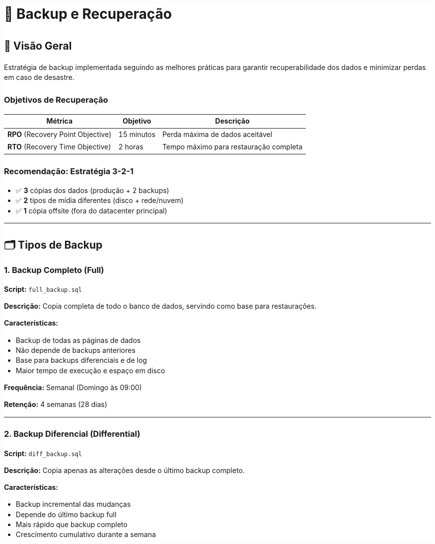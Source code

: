 # 💾 Backup e Recuperação

## 📖 Visão Geral

Estratégia de backup implementada seguindo as melhores práticas para garantir recuperabilidade dos dados e minimizar perdas em caso de desastre.

### Objetivos de Recuperação

| Métrica | Objetivo | Descrição |
|---------|----------|-----------|
| **RPO** (Recovery Point Objective) | 15 minutos | Perda máxima de dados aceitável |
| **RTO** (Recovery Time Objective) | 2 horas | Tempo máximo para restauração completa |

### Recomendação: Estratégia 3-2-1

- ✅ **3** cópias dos dados (produção + 2 backups)
- ✅ **2** tipos de mídia diferentes (disco + rede/nuvem)
- ✅ **1** cópia offsite (fora do datacenter principal)

---

## 🗂️ Tipos de Backup

### 1. Backup Completo (Full)

**Script:** `full_backup.sql`

**Descrição:** Copia completa de todo o banco de dados, servindo como base para restaurações.

**Características:**
- Backup de todas as páginas de dados
- Não depende de backups anteriores
- Base para backups diferenciais e de log
- Maior tempo de execução e espaço em disco

**Frequência:** Semanal (Domingo às 09:00)

**Retenção:** 4 semanas (28 dias)

---

### 2. Backup Diferencial (Differential)

**Script:** `diff_backup.sql`

**Descrição:** Copia apenas as alterações desde o último backup completo.

**Características:**
- Backup incremental das mudanças
- Depende do último backup full
- Mais rápido que backup completo
- Crescimento cumulativo durante a semana
